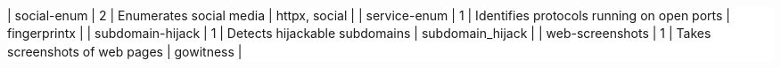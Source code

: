 | social-enum      | 2           | Enumerates social media                       | httpx, social                                                                                                                                                                                                                                                                                                                                                                                                                                                                                                                                                                                                                                                                                                                                                                                                                                          |
| service-enum     | 1           | Identifies protocols running on open ports    | fingerprintx                                                                                                                                                                                                                                                                                                                                                                                                                                                                                                                                                                                                                                                                                                                                                                                                                                           |
| subdomain-hijack | 1           | Detects hijackable subdomains                 | subdomain_hijack                                                                                                                                                                                                                                                                                                                                                                                                                                                                                                                                                                                                                                                                                                                                                                                                                                       |
| web-screenshots  | 1           | Takes screenshots of web pages                | gowitness                                                                                                                                                                                                                                                                                                                                                                                                                                                                                                                                                                                                                                                                                                                                                                                                                                              |

</details>
